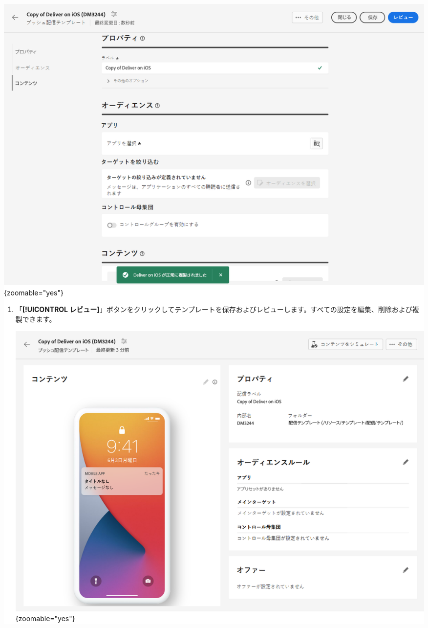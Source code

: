    ![ 重複したテンプレートダッシュボード ](assets/templates-duplicated-item.png){zoomable="yes"}

1. 「**[!UICONTROL レビュー]**」ボタンをクリックしてテンプレートを保存およびレビューします。すべての設定を編集、削除および複製できます。

   ![ テンプレートのレビュー画面 ](assets/templates-review-screen.png){zoomable="yes"}
